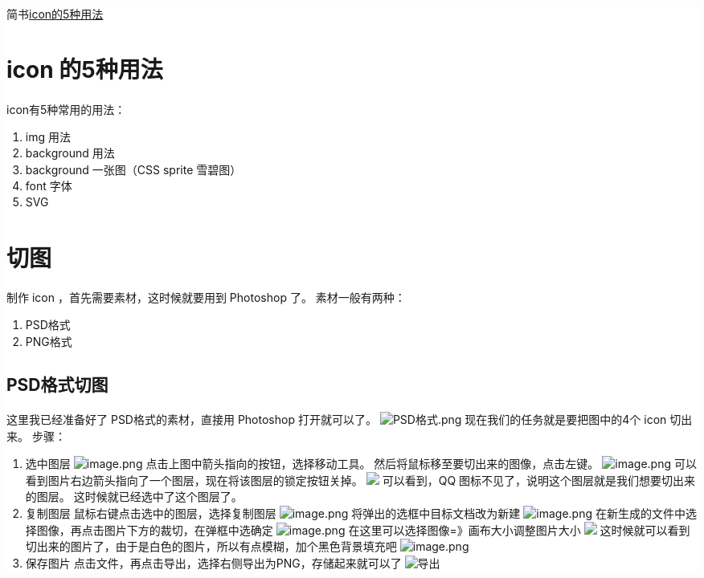 简书[icon的5种用法](http://www.jianshu.com/p/3287a3060443)
# icon 的5种用法
icon有5种常用的用法：
1. img 用法
2. background 用法
3. background 一张图（CSS sprite 雪碧图）
4. font 字体
5. SVG

# 切图
制作 icon ，首先需要素材，这时候就要用到 Photoshop 了。
素材一般有两种：
1. PSD格式
2. PNG格式
## PSD格式切图
这里我已经准备好了 PSD格式的素材，直接用 Photoshop 打开就可以了。
![PSD格式.png](http://upload-images.jianshu.io/upload_images/7574134-d4dc5c7a65689a64.png?imageMogr2/auto-orient/strip%7CimageView2/2/w/1240)
现在我们的任务就是要把图中的4个 icon 切出来。
步骤：
1. 选中图层
![image.png](http://upload-images.jianshu.io/upload_images/7574134-2a89610999d2fe87.png?imageMogr2/auto-orient/strip%7CimageView2/2/w/1240)
点击上图中箭头指向的按钮，选择移动工具。
然后将鼠标移至要切出来的图像，点击左键。
![image.png](http://upload-images.jianshu.io/upload_images/7574134-d7ce320bde7d3e95.png?imageMogr2/auto-orient/strip%7CimageView2/2/w/1240)
可以看到图片右边箭头指向了一个图层，现在将该图层的锁定按钮关掉。
![](http://upload-images.jianshu.io/upload_images/7574134-7cae6722b6d9f335.png?imageMogr2/auto-orient/strip%7CimageView2/2/w/1240)
可以看到，QQ 图标不见了，说明这个图层就是我们想要切出来的图层。
这时候就已经选中了这个图层了。
2. 复制图层
鼠标右键点击选中的图层，选择复制图层
![image.png](http://upload-images.jianshu.io/upload_images/7574134-f24d28f8f14b6028.png?imageMogr2/auto-orient/strip%7CimageView2/2/w/1240)
将弹出的选框中目标文档改为新建
![image.png](http://upload-images.jianshu.io/upload_images/7574134-b05299329a9a0619.png?imageMogr2/auto-orient/strip%7CimageView2/2/w/1240)
在新生成的文件中选择图像，再点击图片下方的裁切，在弹框中选确定
![image.png](http://upload-images.jianshu.io/upload_images/7574134-2cad4cc58fef34d4.png?imageMogr2/auto-orient/strip%7CimageView2/2/w/1240)
在这里可以选择图像=》画布大小调整图片大小
![](http://upload-images.jianshu.io/upload_images/7574134-19610d7886c9a292.png?imageMogr2/auto-orient/strip%7CimageView2/2/w/1240)
这时候就可以看到切出来的图片了，由于是白色的图片，所以有点模糊，加个黑色背景填充吧
  ![image.png](http://upload-images.jianshu.io/upload_images/7574134-dbc3ca1d333a9cdf.png?imageMogr2/auto-orient/strip%7CimageView2/2/w/1240)
3. 保存图片
点击文件，再点击导出，选择右侧导出为PNG，存储起来就可以了
![导出](http://upload-images.jianshu.io/upload_images/7574134-de9966baee4e4ad0.png?imageMogr2/auto-orient/strip%7CimageView2/2/w/1240)
